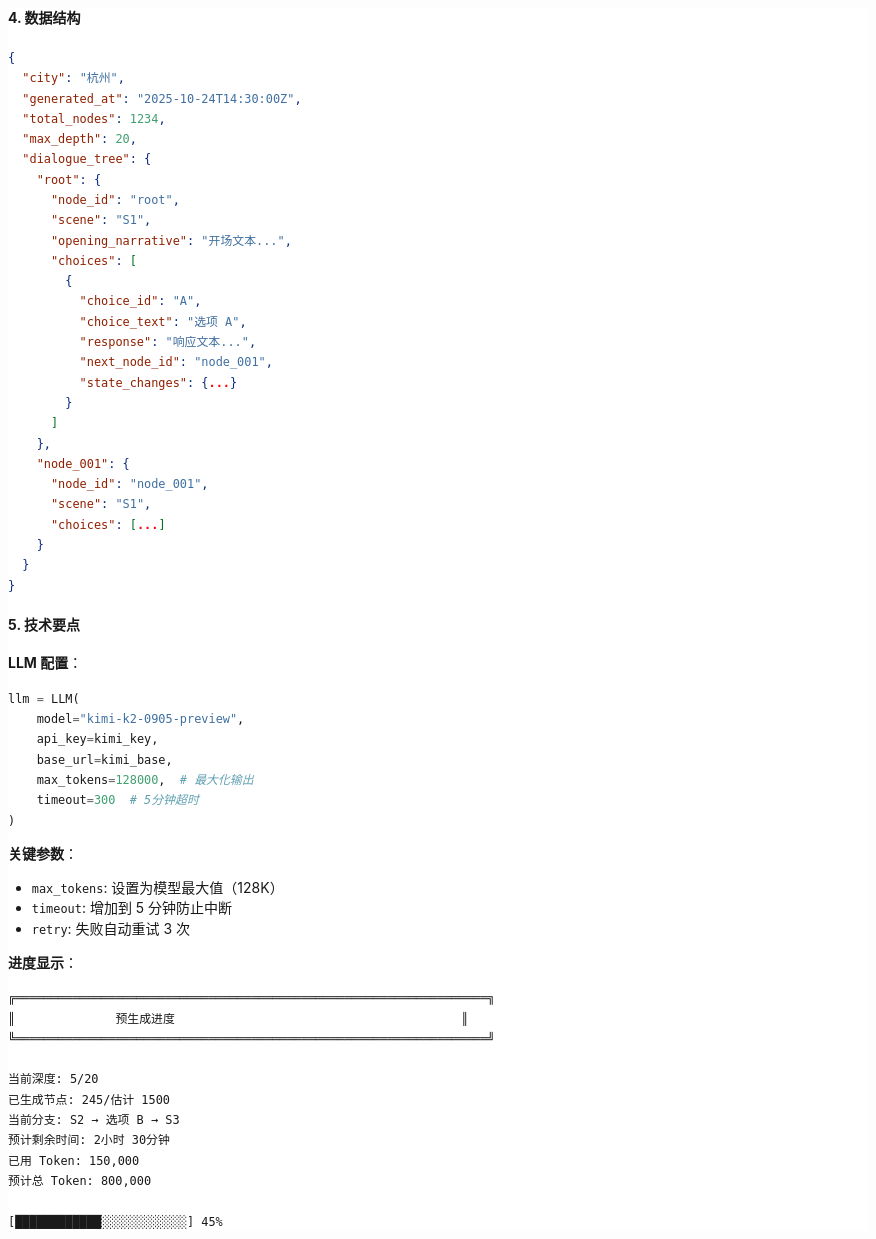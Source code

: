 #### 4. 数据结构

```json
{
  "city": "杭州",
  "generated_at": "2025-10-24T14:30:00Z",
  "total_nodes": 1234,
  "max_depth": 20,
  "dialogue_tree": {
    "root": {
      "node_id": "root",
      "scene": "S1",
      "opening_narrative": "开场文本...",
      "choices": [
        {
          "choice_id": "A",
          "choice_text": "选项 A",
          "response": "响应文本...",
          "next_node_id": "node_001",
          "state_changes": {...}
        }
      ]
    },
    "node_001": {
      "node_id": "node_001",
      "scene": "S1",
      "choices": [...]
    }
  }
}
```

#### 5. 技术要点

**LLM 配置**：
```python
llm = LLM(
    model="kimi-k2-0905-preview",
    api_key=kimi_key,
    base_url=kimi_base,
    max_tokens=128000,  # 最大化输出
    timeout=300  # 5分钟超时
)
```

**关键参数**：
- `max_tokens`: 设置为模型最大值（128K）
- `timeout`: 增加到 5 分钟防止中断
- `retry`: 失败自动重试 3 次

**进度显示**：
```
╔══════════════════════════════════════════════════════════════════╗
║              预生成进度                                        ║
╚══════════════════════════════════════════════════════════════════╝

当前深度: 5/20
已生成节点: 245/估计 1500
当前分支: S2 → 选项 B → S3
预计剩余时间: 2小时 30分钟
已用 Token: 150,000
预计总 Token: 800,000

[████████████░░░░░░░░░░░░] 45%
```
